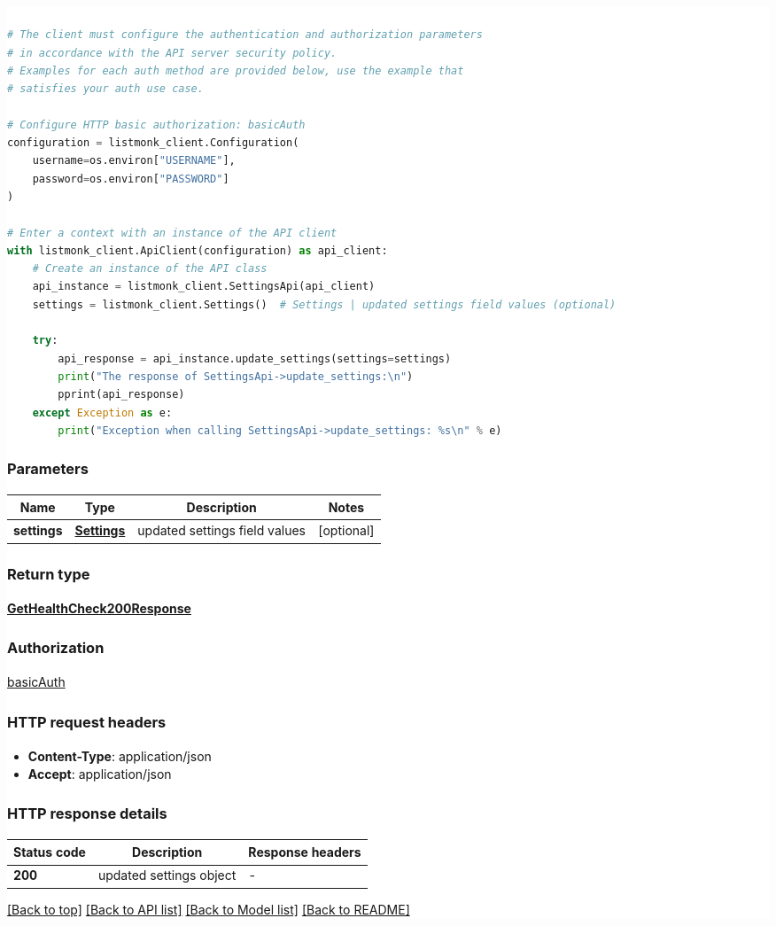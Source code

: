 ```python

# The client must configure the authentication and authorization parameters
# in accordance with the API server security policy.
# Examples for each auth method are provided below, use the example that
# satisfies your auth use case.

# Configure HTTP basic authorization: basicAuth
configuration = listmonk_client.Configuration(
    username=os.environ["USERNAME"],
    password=os.environ["PASSWORD"]
)

# Enter a context with an instance of the API client
with listmonk_client.ApiClient(configuration) as api_client:
    # Create an instance of the API class
    api_instance = listmonk_client.SettingsApi(api_client)
    settings = listmonk_client.Settings()  # Settings | updated settings field values (optional)
    
    try:
        api_response = api_instance.update_settings(settings=settings)
        print("The response of SettingsApi->update_settings:\n")
        pprint(api_response)
    except Exception as e:
        print("Exception when calling SettingsApi->update_settings: %s\n" % e)
```



### Parameters

Name | Type | Description  | Notes
------------- | ------------- | ------------- | -------------
 **settings** | [**Settings**](Settings.md)| updated settings field values | [optional] 

### Return type

[**GetHealthCheck200Response**](GetHealthCheck200Response.md)

### Authorization

[basicAuth](../README.md#basicAuth)

### HTTP request headers

 - **Content-Type**: application/json
 - **Accept**: application/json

### HTTP response details
| Status code | Description | Response headers |
|-------------|-------------|------------------|
**200** | updated settings object |  -  |

[[Back to top]](#) [[Back to API list]](../README.md#documentation-for-api-endpoints) [[Back to Model list]](../README.md#documentation-for-models) [[Back to README]](../README.md)

